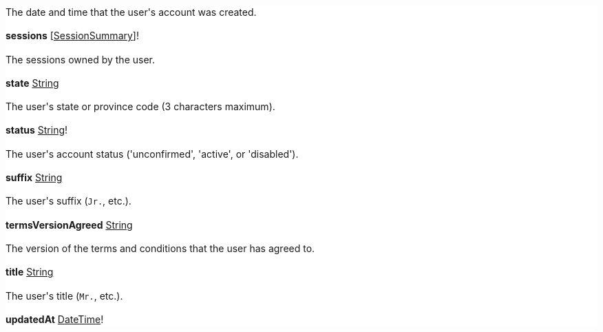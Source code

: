 The date and time that the user's account was created.

</td>
</tr>
<tr>
<td colspan="2" valign="top"><strong>sessions</strong></td>
<td valign="top">[<a href="#sessionsummary">SessionSummary</a>]!</td>
<td>

The sessions owned by the user.

</td>
</tr>
<tr>
<td colspan="2" valign="top"><strong>state</strong></td>
<td valign="top"><a href="#string">String</a></td>
<td>

The user's state or province code (3 characters maximum).

</td>
</tr>
<tr>
<td colspan="2" valign="top"><strong>status</strong></td>
<td valign="top"><a href="#string">String</a>!</td>
<td>

The user's account status ('unconfirmed', 'active', or 'disabled').

</td>
</tr>
<tr>
<td colspan="2" valign="top"><strong>suffix</strong></td>
<td valign="top"><a href="#string">String</a></td>
<td>

The user's suffix (`Jr.`, etc.).

</td>
</tr>
<tr>
<td colspan="2" valign="top"><strong>termsVersionAgreed</strong></td>
<td valign="top"><a href="#string">String</a></td>
<td>

The version of the terms and conditions that the user has agreed to.

</td>
</tr>
<tr>
<td colspan="2" valign="top"><strong>title</strong></td>
<td valign="top"><a href="#string">String</a></td>
<td>

The user's title (`Mr.`, etc.).

</td>
</tr>
<tr>
<td colspan="2" valign="top"><strong>updatedAt</strong></td>
<td valign="top"><a href="#datetime">DateTime</a>!</td>
<td>

